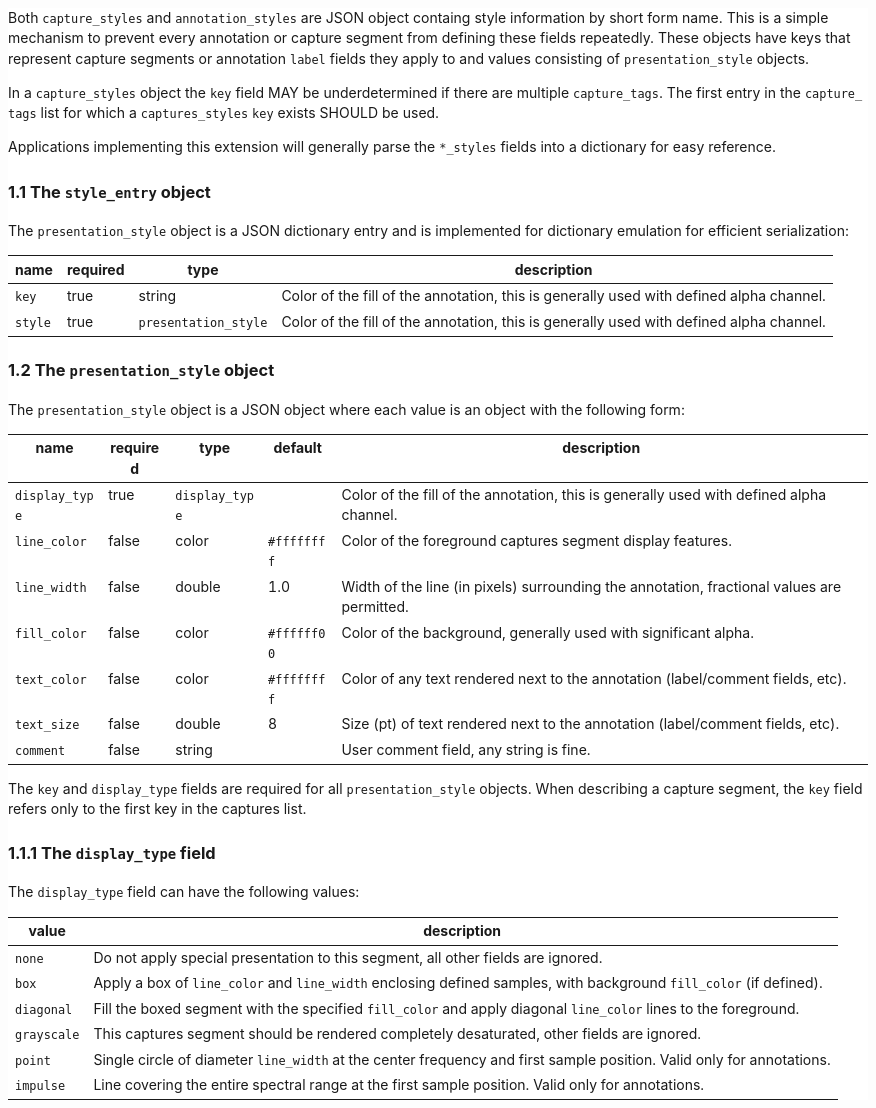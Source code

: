 Both `capture_styles` and `annotation_styles` are JSON object containg style
information by short form name. This is a simple mechanism to prevent every
annotation or capture segment from defining these fields repeatedly. These
objects have keys that represent capture segments or annotation `label` fields
they apply to and values consisting of `presentation_style` objects.

In a `capture_styles` object the `key` field MAY be underdetermined if there are
multiple `capture_tags`. The first entry in the `capture_tags` list for which
a `captures_styles` `key` exists SHOULD be used.

Applications implementing this extension will generally parse the `*_styles`
fields into a dictionary for easy reference.

### 1.1 The `style_entry` object

The `presentation_style` object is a JSON dictionary entry and is implemented
for dictionary emulation for efficient serialization:

|name|required|type|description|
|----|--------|----|-----------|
|`key`|true|string|Color of the fill of the annotation, this is generally used with defined alpha channel.|
|`style`|true|`presentation_style`|Color of the fill of the annotation, this is generally used with defined alpha channel.|

### 1.2 The `presentation_style` object

The `presentation_style` object is a JSON object where each value is an object with
the following form:

|name|required|type|default|description|
|----|--------|----|-------|-----------|
|`display_type`|true|`display_type`||Color of the fill of the annotation, this is generally used with defined alpha channel.|
|`line_color`|false|color|`#ffffffff`|Color of the foreground captures segment display features.|
|`line_width`|false|double|1.0|Width of the line (in pixels) surrounding the annotation, fractional values are permitted.|
|`fill_color`|false|color|`#ffffff00`|Color of the background, generally used with significant alpha.|
|`text_color`|false|color|`#ffffffff`|Color of any text rendered next to the annotation (label/comment fields, etc).|
|`text_size`|false|double|8|Size (pt) of text rendered next to the annotation (label/comment fields, etc).|
|`comment`|false|string||User comment field, any string is fine.|

The `key` and `display_type` fields are required for all `presentation_style`
objects. When describing a capture segment, the `key` field refers only to the
first key in the captures list.

### 1.1.1 The `display_type` field

The `display_type` field can have the following values:

|value|description|
|----|-------|
|`none`|Do not apply special presentation to this segment, all other fields are ignored.|
|`box`|Apply a box of `line_color` and `line_width` enclosing defined samples, with background `fill_color` (if defined).|
|`diagonal`|Fill the boxed segment with the specified `fill_color` and apply diagonal `line_color` lines to the foreground.|
|`grayscale`|This captures segment should be rendered completely desaturated, other fields are ignored.|
|`point`|Single circle of diameter `line_width` at the center frequency and first sample position. Valid only for annotations.|
|`impulse`|Line covering the entire spectral range at the first sample position. Valid only for annotations.|
